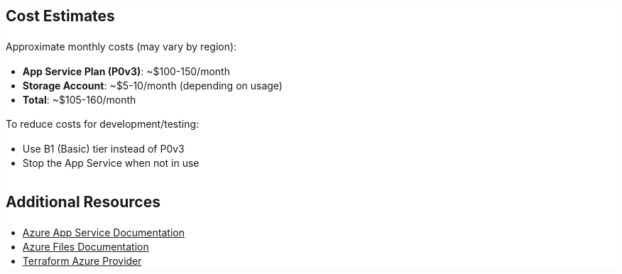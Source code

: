 ## Cost Estimates

Approximate monthly costs (may vary by region):
- **App Service Plan (P0v3)**: ~$100-150/month
- **Storage Account**: ~$5-10/month (depending on usage)
- **Total**: ~$105-160/month

To reduce costs for development/testing:
- Use B1 (Basic) tier instead of P0v3
- Stop the App Service when not in use

## Additional Resources

- [Azure App Service Documentation](https://docs.microsoft.com/azure/app-service/)
- [Azure Files Documentation](https://docs.microsoft.com/azure/storage/files/)
- [Terraform Azure Provider](https://registry.terraform.io/providers/hashicorp/azurerm/latest/docs)
